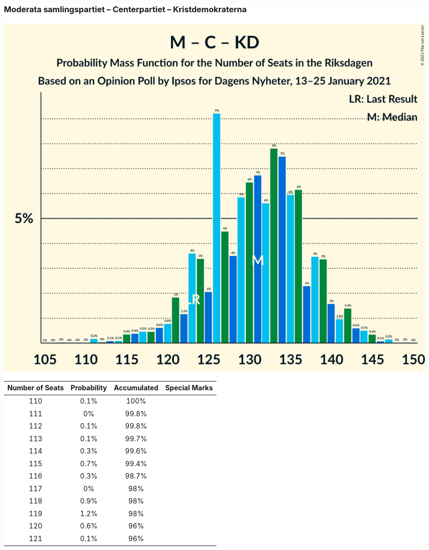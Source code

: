### Moderata samlingspartiet – Centerpartiet – Kristdemokraterna

![Graph with seats probability mass function not yet produced](2021-01-25-Ipsos-coalitions-seats-pmf-m–c–kd.png "Seats Probability Mass Function")

| Number of Seats | Probability | Accumulated | Special Marks |
|:---------------:|:-----------:|:-----------:|:-------------:|
| 110 | 0.1% | 100% |  |
| 111 | 0% | 99.8% |  |
| 112 | 0.1% | 99.8% |  |
| 113 | 0.1% | 99.7% |  |
| 114 | 0.3% | 99.6% |  |
| 115 | 0.7% | 99.4% |  |
| 116 | 0.3% | 98.7% |  |
| 117 | 0% | 98% |  |
| 118 | 0.9% | 98% |  |
| 119 | 1.2% | 98% |  |
| 120 | 0.6% | 96% |  |
| 121 | 0.1% | 96% |  |